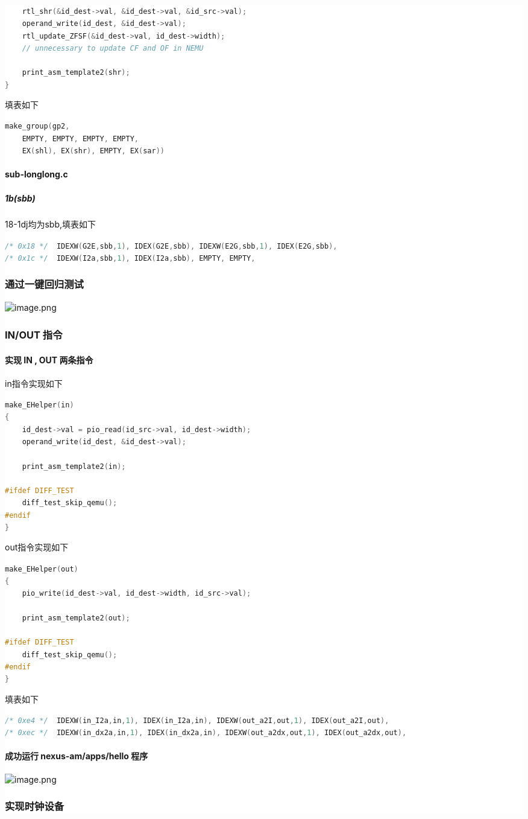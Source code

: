 ```c
    rtl_shr(&id_dest->val, &id_dest->val, &id_src->val);
    operand_write(id_dest, &id_dest->val);
    rtl_update_ZFSF(&id_dest->val, id_dest->width);
    // unnecessary to update CF and OF in NEMU

    print_asm_template2(shr);
}
```
填表如下
```c
make_group(gp2,
    EMPTY, EMPTY, EMPTY, EMPTY,
    EX(shl), EX(shr), EMPTY, EX(sar))
```
#### sub-longlong.c
##### 1b(sbb)
18-1dj均为sbb,填表如下
```c
/* 0x18 */	IDEXW(G2E,sbb,1), IDEX(G2E,sbb), IDEXW(E2G,sbb,1), IDEX(E2G,sbb),
/* 0x1c */	IDEXW(I2a,sbb,1), IDEX(I2a,sbb), EMPTY, EMPTY,
```
### 通过一键回归测试
![image.png](https://cdn.nlark.com/yuque/0/2023/png/22784909/1686278869448-79b9d23b-4655-4a7d-8501-a0995049ddc4.png#averageHue=%23300a24&clientId=u9d974997-ddbe-4&from=paste&height=538&id=ub2f6149e&originHeight=942&originWidth=896&originalType=binary&ratio=1.75&rotation=0&showTitle=false&size=112522&status=done&style=none&taskId=u3fdb9d60-0c70-4847-9965-c266465ef6b&title=&width=512)
### IN/OUT 指令
####  实现 IN , OUT 两条指令  
in指令实现如下
```c
make_EHelper(in)
{
    id_dest->val = pio_read(id_src->val, id_dest->width);
    operand_write(id_dest, &id_dest->val);

    print_asm_template2(in);

#ifdef DIFF_TEST
    diff_test_skip_qemu();
#endif
}
```
out指令实现如下
```c
make_EHelper(out)
{
    pio_write(id_dest->val, id_dest->width, id_src->val);

    print_asm_template2(out);

#ifdef DIFF_TEST
    diff_test_skip_qemu();
#endif
}
```
填表如下
```c
/* 0xe4 */	IDEXW(in_I2a,in,1), IDEX(in_I2a,in), IDEXW(out_a2I,out,1), IDEX(out_a2I,out),
/* 0xec */	IDEXW(in_dx2a,in,1), IDEX(in_dx2a,in), IDEXW(out_a2dx,out,1), IDEX(out_a2dx,out),
```
####  成功运⾏ nexus-am/apps/hello 程序
![image.png](https://cdn.nlark.com/yuque/0/2023/png/22784909/1686279828283-0956f741-4e86-46d8-bb93-bb29f7628955.png#averageHue=%2382acd0&clientId=u9d974997-ddbe-4&from=paste&height=501&id=u33c5e5b8&originHeight=877&originWidth=1446&originalType=binary&ratio=1.75&rotation=0&showTitle=false&size=143798&status=done&style=none&taskId=ub81c0605-4171-4191-addf-ed2b7482c81&title=&width=826.2857142857143)
### 实现时钟设备